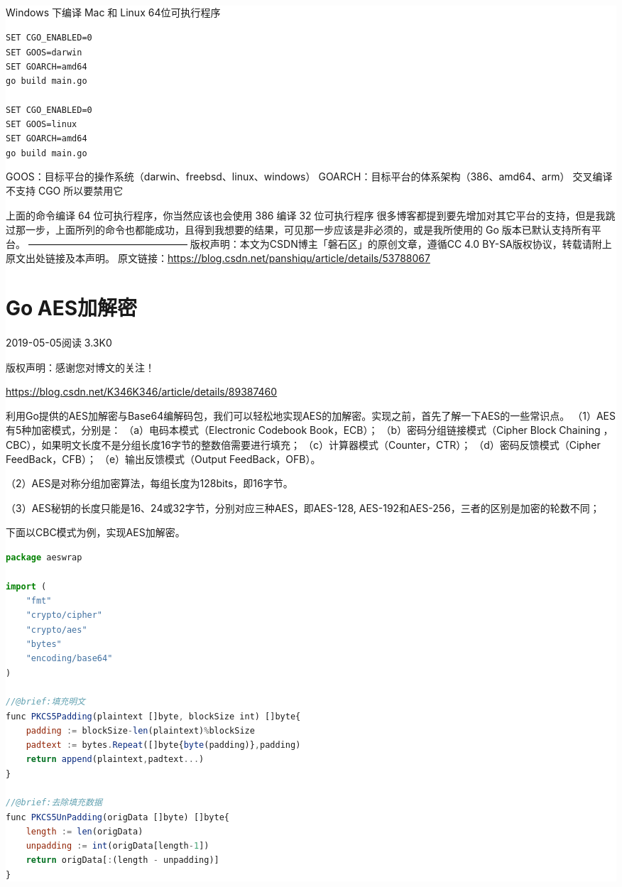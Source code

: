 
Windows 下编译 Mac 和 Linux 64位可执行程序

```
SET CGO_ENABLED=0
SET GOOS=darwin
SET GOARCH=amd64
go build main.go

SET CGO_ENABLED=0
SET GOOS=linux
SET GOARCH=amd64
go build main.go
```

GOOS：目标平台的操作系统（darwin、freebsd、linux、windows）
GOARCH：目标平台的体系架构（386、amd64、arm）
交叉编译不支持 CGO 所以要禁用它

上面的命令编译 64 位可执行程序，你当然应该也会使用 386 编译 32 位可执行程序
很多博客都提到要先增加对其它平台的支持，但是我跳过那一步，上面所列的命令也都能成功，且得到我想要的结果，可见那一步应该是非必须的，或是我所使用的 Go 版本已默认支持所有平台。
————————————————
版权声明：本文为CSDN博主「磐石区」的原创文章，遵循CC 4.0 BY-SA版权协议，转载请附上原文出处链接及本声明。
原文链接：https://blog.csdn.net/panshiqu/article/details/53788067

# Go AES加解密

2019-05-05阅读 3.3K0

版权声明：感谢您对博文的关注！

https://blog.csdn.net/K346K346/article/details/89387460				

利用Go提供的AES加解密与Base64编解码包，我们可以轻松地实现AES的加解密。实现之前，首先了解一下AES的一些常识点。 （1）AES有5种加密模式，分别是： （a）电码本模式（Electronic Codebook Book，ECB）； （b）密码分组链接模式（Cipher Block Chaining ，CBC），如果明文长度不是分组长度16字节的整数倍需要进行填充； （c）计算器模式（Counter，CTR）； （d）密码反馈模式（Cipher FeedBack，CFB）； （e）输出反馈模式（Output FeedBack，OFB）。

（2）AES是对称分组加密算法，每组长度为128bits，即16字节。

（3）AES秘钥的长度只能是16、24或32字节，分别对应三种AES，即AES-128, AES-192和AES-256，三者的区别是加密的轮数不同；

下面以CBC模式为例，实现AES加解密。

```javascript
package aeswrap

import (
    "fmt"
    "crypto/cipher"
    "crypto/aes"
    "bytes"
    "encoding/base64"
)

//@brief:填充明文
func PKCS5Padding(plaintext []byte, blockSize int) []byte{
    padding := blockSize-len(plaintext)%blockSize
    padtext := bytes.Repeat([]byte{byte(padding)},padding)
    return append(plaintext,padtext...)
}

//@brief:去除填充数据
func PKCS5UnPadding(origData []byte) []byte{
    length := len(origData)
    unpadding := int(origData[length-1])
    return origData[:(length - unpadding)]
}

```